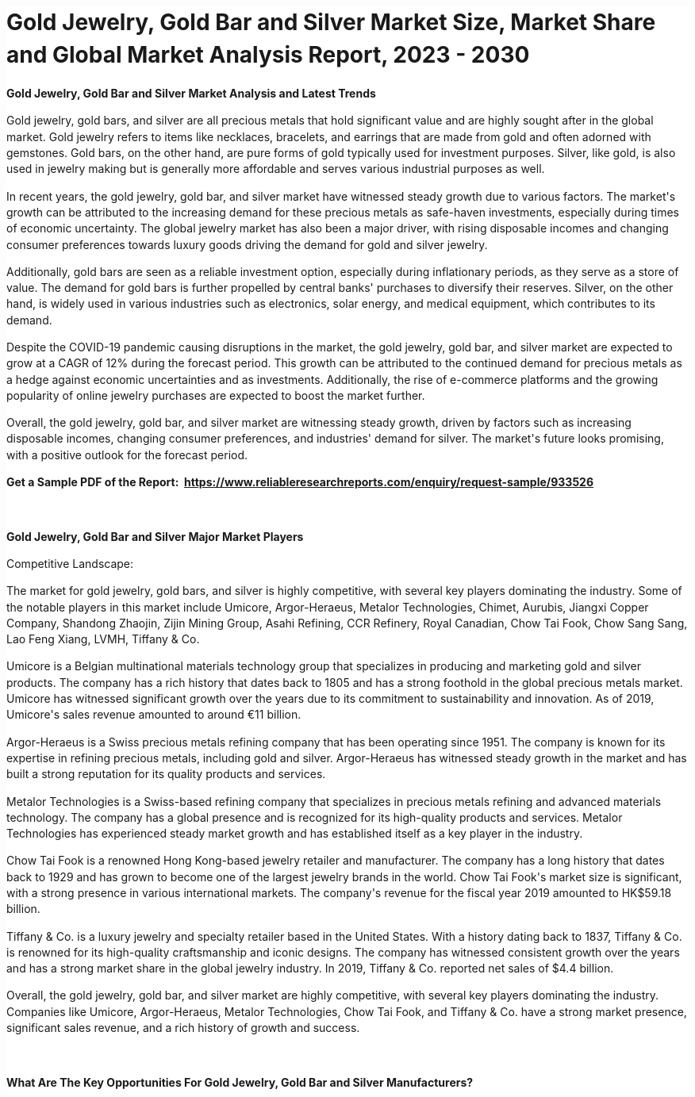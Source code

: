 <p><h1>Gold Jewelry, Gold Bar and Silver Market Size, Market Share and Global Market Analysis Report, 2023 - 2030</h1></p><p><strong>Gold Jewelry, Gold Bar and Silver Market Analysis and Latest Trends</strong></p>
<p><p>Gold jewelry, gold bars, and silver are all precious metals that hold significant value and are highly sought after in the global market. Gold jewelry refers to items like necklaces, bracelets, and earrings that are made from gold and often adorned with gemstones. Gold bars, on the other hand, are pure forms of gold typically used for investment purposes. Silver, like gold, is also used in jewelry making but is generally more affordable and serves various industrial purposes as well.</p><p>In recent years, the gold jewelry, gold bar, and silver market have witnessed steady growth due to various factors. The market's growth can be attributed to the increasing demand for these precious metals as safe-haven investments, especially during times of economic uncertainty. The global jewelry market has also been a major driver, with rising disposable incomes and changing consumer preferences towards luxury goods driving the demand for gold and silver jewelry.</p><p>Additionally, gold bars are seen as a reliable investment option, especially during inflationary periods, as they serve as a store of value. The demand for gold bars is further propelled by central banks' purchases to diversify their reserves. Silver, on the other hand, is widely used in various industries such as electronics, solar energy, and medical equipment, which contributes to its demand.</p><p>Despite the COVID-19 pandemic causing disruptions in the market, the gold jewelry, gold bar, and silver market are expected to grow at a CAGR of 12% during the forecast period. This growth can be attributed to the continued demand for precious metals as a hedge against economic uncertainties and as investments. Additionally, the rise of e-commerce platforms and the growing popularity of online jewelry purchases are expected to boost the market further.</p><p>Overall, the gold jewelry, gold bar, and silver market are witnessing steady growth, driven by factors such as increasing disposable incomes, changing consumer preferences, and industries' demand for silver. The market's future looks promising, with a positive outlook for the forecast period.</p></p>
<p><strong>Get a Sample PDF of the Report:&nbsp; <a href="https://www.reliableresearchreports.com/enquiry/request-sample/933526">https://www.reliableresearchreports.com/enquiry/request-sample/933526</a></strong></p>
<p>&nbsp;</p>
<p><strong>Gold Jewelry, Gold Bar and Silver Major Market Players</strong></p>
<p><p>Competitive Landscape:</p><p>The market for gold jewelry, gold bars, and silver is highly competitive, with several key players dominating the industry. Some of the notable players in this market include Umicore, Argor-Heraeus, Metalor Technologies, Chimet, Aurubis, Jiangxi Copper Company, Shandong Zhaojin, Zijin Mining Group, Asahi Refining, CCR Refinery, Royal Canadian, Chow Tai Fook, Chow Sang Sang, Lao Feng Xiang, LVMH, Tiffany & Co.</p><p>Umicore is a Belgian multinational materials technology group that specializes in producing and marketing gold and silver products. The company has a rich history that dates back to 1805 and has a strong foothold in the global precious metals market. Umicore has witnessed significant growth over the years due to its commitment to sustainability and innovation. As of 2019, Umicore's sales revenue amounted to around €11 billion.</p><p>Argor-Heraeus is a Swiss precious metals refining company that has been operating since 1951. The company is known for its expertise in refining precious metals, including gold and silver. Argor-Heraeus has witnessed steady growth in the market and has built a strong reputation for its quality products and services.</p><p>Metalor Technologies is a Swiss-based refining company that specializes in precious metals refining and advanced materials technology. The company has a global presence and is recognized for its high-quality products and services. Metalor Technologies has experienced steady market growth and has established itself as a key player in the industry.</p><p>Chow Tai Fook is a renowned Hong Kong-based jewelry retailer and manufacturer. The company has a long history that dates back to 1929 and has grown to become one of the largest jewelry brands in the world. Chow Tai Fook's market size is significant, with a strong presence in various international markets. The company's revenue for the fiscal year 2019 amounted to HK$59.18 billion.</p><p>Tiffany & Co. is a luxury jewelry and specialty retailer based in the United States. With a history dating back to 1837, Tiffany & Co. is renowned for its high-quality craftsmanship and iconic designs. The company has witnessed consistent growth over the years and has a strong market share in the global jewelry industry. In 2019, Tiffany & Co. reported net sales of $4.4 billion.</p><p>Overall, the gold jewelry, gold bar, and silver market are highly competitive, with several key players dominating the industry. Companies like Umicore, Argor-Heraeus, Metalor Technologies, Chow Tai Fook, and Tiffany & Co. have a strong market presence, significant sales revenue, and a rich history of growth and success.</p></p>
<p>&nbsp;</p>
<p><strong>What Are The Key Opportunities For Gold Jewelry, Gold Bar and Silver Manufacturers?</strong></p>